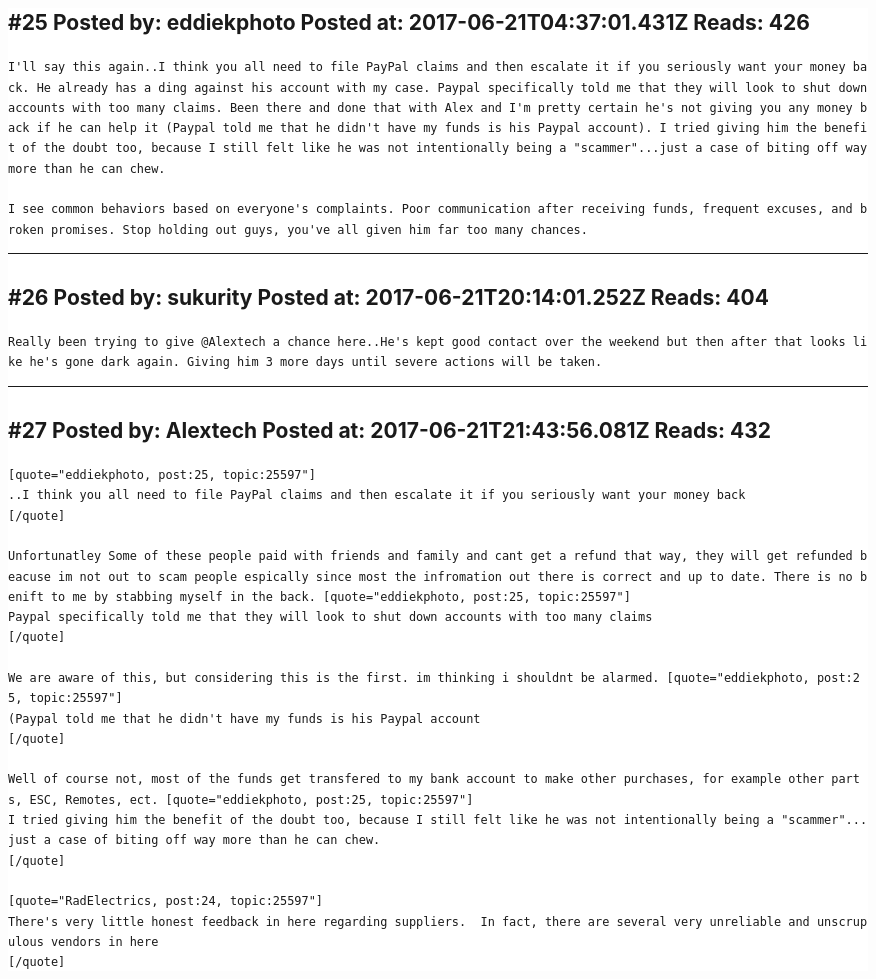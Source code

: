 ## \#25 Posted by: eddiekphoto Posted at: 2017-06-21T04:37:01.431Z Reads: 426

```
I'll say this again..I think you all need to file PayPal claims and then escalate it if you seriously want your money back. He already has a ding against his account with my case. Paypal specifically told me that they will look to shut down accounts with too many claims. Been there and done that with Alex and I'm pretty certain he's not giving you any money back if he can help it (Paypal told me that he didn't have my funds is his Paypal account). I tried giving him the benefit of the doubt too, because I still felt like he was not intentionally being a "scammer"...just a case of biting off way more than he can chew. 

I see common behaviors based on everyone's complaints. Poor communication after receiving funds, frequent excuses, and broken promises. Stop holding out guys, you've all given him far too many chances.
```

---
## \#26 Posted by: sukurity Posted at: 2017-06-21T20:14:01.252Z Reads: 404

```
Really been trying to give @Alextech a chance here..He's kept good contact over the weekend but then after that looks like he's gone dark again. Giving him 3 more days until severe actions will be taken.
```

---
## \#27 Posted by: Alextech Posted at: 2017-06-21T21:43:56.081Z Reads: 432

```
[quote="eddiekphoto, post:25, topic:25597"]
..I think you all need to file PayPal claims and then escalate it if you seriously want your money back
[/quote]

Unfortunatley Some of these people paid with friends and family and cant get a refund that way, they will get refunded beacuse im not out to scam people espically since most the infromation out there is correct and up to date. There is no benift to me by stabbing myself in the back. [quote="eddiekphoto, post:25, topic:25597"]
Paypal specifically told me that they will look to shut down accounts with too many claims
[/quote]

We are aware of this, but considering this is the first. im thinking i shouldnt be alarmed. [quote="eddiekphoto, post:25, topic:25597"]
(Paypal told me that he didn't have my funds is his Paypal account
[/quote]

Well of course not, most of the funds get transfered to my bank account to make other purchases, for example other parts, ESC, Remotes, ect. [quote="eddiekphoto, post:25, topic:25597"]
I tried giving him the benefit of the doubt too, because I still felt like he was not intentionally being a "scammer"...just a case of biting off way more than he can chew.
[/quote]

[quote="RadElectrics, post:24, topic:25597"]
There's very little honest feedback in here regarding suppliers.  In fact, there are several very unreliable and unscrupulous vendors in here
[/quote]

```